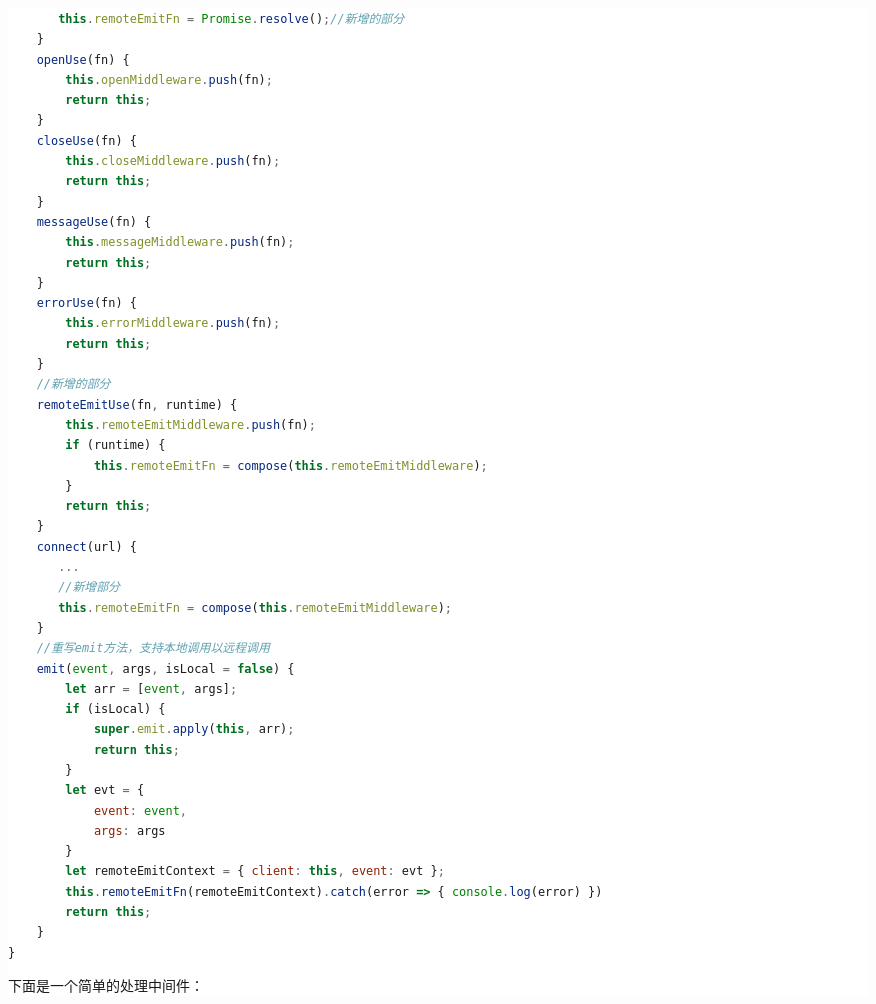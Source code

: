 ```js
       this.remoteEmitFn = Promise.resolve();//新增的部分
    }
    openUse(fn) {
        this.openMiddleware.push(fn);
        return this;
    }
    closeUse(fn) {
        this.closeMiddleware.push(fn);
        return this;
    }
    messageUse(fn) {
        this.messageMiddleware.push(fn);
        return this;
    }
    errorUse(fn) {
        this.errorMiddleware.push(fn);
        return this;
    }
    //新增的部分
    remoteEmitUse(fn, runtime) {
        this.remoteEmitMiddleware.push(fn);
        if (runtime) {
            this.remoteEmitFn = compose(this.remoteEmitMiddleware);
        }
        return this;
    }
    connect(url) {
       ...
       //新增部分
       this.remoteEmitFn = compose(this.remoteEmitMiddleware);
    }
    //重写emit方法，支持本地调用以远程调用
    emit(event, args, isLocal = false) {
        let arr = [event, args];
        if (isLocal) {
            super.emit.apply(this, arr);
            return this;
        }
        let evt = {
            event: event,
            args: args
        }
        let remoteEmitContext = { client: this, event: evt };
        this.remoteEmitFn(remoteEmitContext).catch(error => { console.log(error) })
        return this;
    }
}
```

下面是一个简单的处理中间件：
